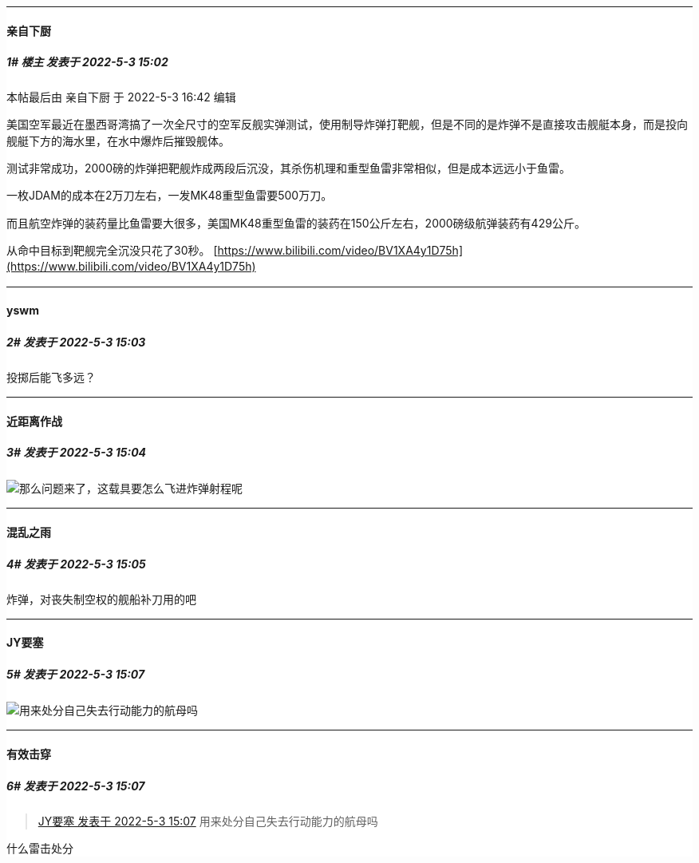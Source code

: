 

*****

####  亲自下厨  
##### 1#       楼主       发表于 2022-5-3 15:02

 本帖最后由 亲自下厨 于 2022-5-3 16:42 编辑 

美国空军最近在墨西哥湾搞了一次全尺寸的空军反舰实弹测试，使用制导炸弹打靶舰，但是不同的是炸弹不是直接攻击舰艇本身，而是投向舰艇下方的海水里，在水中爆炸后摧毁舰体。

测试非常成功，2000磅的炸弹把靶舰炸成两段后沉没，其杀伤机理和重型鱼雷非常相似，但是成本远远小于鱼雷。

一枚JDAM的成本在2万刀左右，一发MK48重型鱼雷要500万刀。

而且航空炸弹的装药量比鱼雷要大很多，美国MK48重型鱼雷的装药在150公斤左右，2000磅级航弹装药有429公斤。

从命中目标到靶舰完全沉没只花了30秒。
[https://www.bilibili.com/video/BV1XA4y1D75h](https://www.bilibili.com/video/BV1XA4y1D75h)

*****

####  yswm  
##### 2#       发表于 2022-5-3 15:03

投掷后能飞多远？

*****

####  近距离作战  
##### 3#       发表于 2022-5-3 15:04

<img src="https://static.saraba1st.com/image/smiley/face2017/037.png" referrerpolicy="no-referrer">那么问题来了，这载具要怎么飞进炸弹射程呢

*****

####  混乱之雨  
##### 4#       发表于 2022-5-3 15:05

炸弹，对丧失制空权的舰船补刀用的吧

*****

####  JY要塞  
##### 5#       发表于 2022-5-3 15:07

<img src="https://static.saraba1st.com/image/smiley/face2017/037.png" referrerpolicy="no-referrer">用来处分自己失去行动能力的航母吗

*****

####  有效击穿  
##### 6#       发表于 2022-5-3 15:07

<blockquote><a href="httphttps://bbs.saraba1st.com/2b/forum.php?mod=redirect&amp;goto=findpost&amp;pid=55679777&amp;ptid=2067657" target="_blank">JY要塞 发表于 2022-5-3 15:07</a>
用来处分自己失去行动能力的航母吗</blockquote>
什么雷击处分
